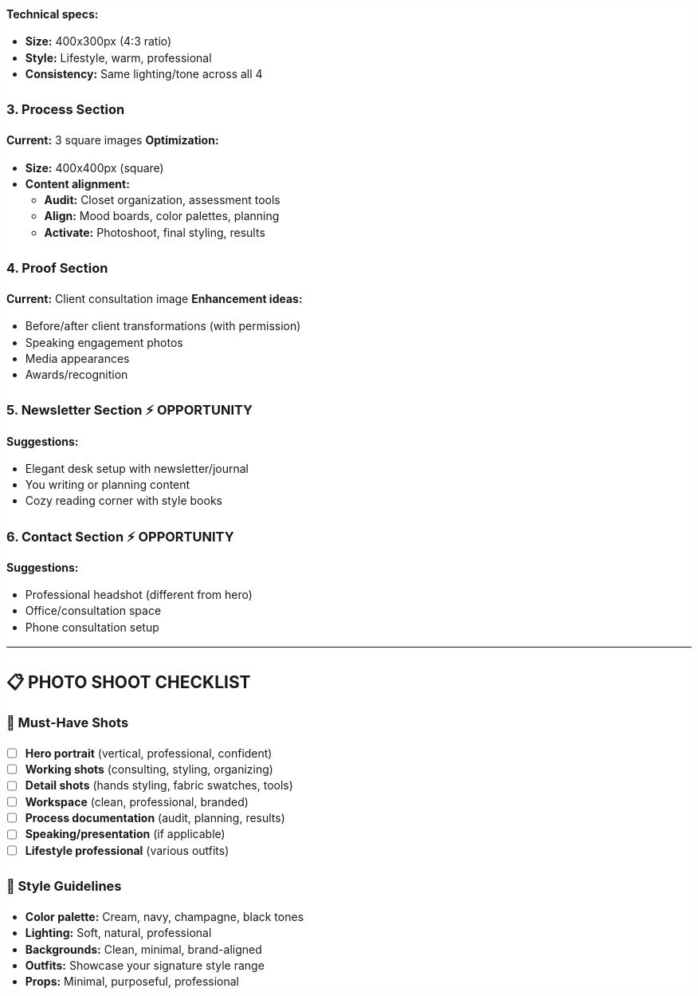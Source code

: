 **Technical specs:**
- **Size:** 400x300px (4:3 ratio)
- **Style:** Lifestyle, warm, professional
- **Consistency:** Same lighting/tone across all 4

### **3. Process Section**
**Current:** 3 square images
**Optimization:**
- **Size:** 400x400px (square)
- **Content alignment:**
  - **Audit:** Closet organization, assessment tools
  - **Align:** Mood boards, color palettes, planning
  - **Activate:** Photoshoot, final styling, results

### **4. Proof Section** 
**Current:** Client consultation image
**Enhancement ideas:**
- Before/after client transformations (with permission)
- Speaking engagement photos
- Media appearances
- Awards/recognition

### **5. Newsletter Section** ⚡ OPPORTUNITY
**Suggestions:**
- Elegant desk setup with newsletter/journal
- You writing or planning content
- Cozy reading corner with style books

### **6. Contact Section** ⚡ OPPORTUNITY  
**Suggestions:**
- Professional headshot (different from hero)
- Office/consultation space
- Phone consultation setup

---

## 📋 **PHOTO SHOOT CHECKLIST**

### **📸 Must-Have Shots**
- [ ] **Hero portrait** (vertical, professional, confident)
- [ ] **Working shots** (consulting, styling, organizing)
- [ ] **Detail shots** (hands styling, fabric swatches, tools)
- [ ] **Workspace** (clean, professional, branded)
- [ ] **Process documentation** (audit, planning, results)
- [ ] **Speaking/presentation** (if applicable)
- [ ] **Lifestyle professional** (various outfits)

### **🎨 Style Guidelines**
- **Color palette:** Cream, navy, champagne, black tones
- **Lighting:** Soft, natural, professional
- **Backgrounds:** Clean, minimal, brand-aligned
- **Outfits:** Showcase your signature style range
- **Props:** Minimal, purposeful, professional
